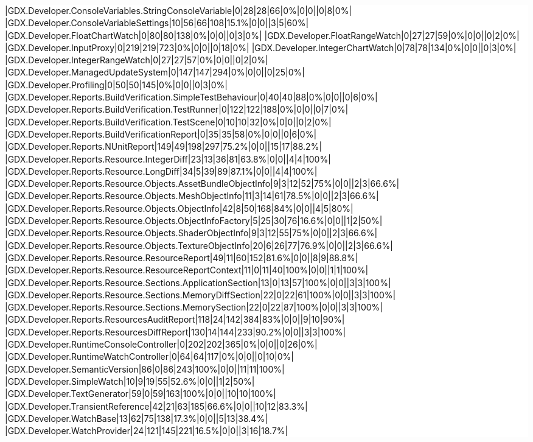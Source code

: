 |GDX.Developer.ConsoleVariables.StringConsoleVariable|0|28|28|66|0%|0|0||0|8|0%|
|GDX.Developer.ConsoleVariableSettings|10|56|66|108|15.1%|0|0||3|5|60%|
|GDX.Developer.FloatChartWatch|0|80|80|138|0%|0|0||0|3|0%|
|GDX.Developer.FloatRangeWatch|0|27|27|59|0%|0|0||0|2|0%|
|GDX.Developer.InputProxy|0|219|219|723|0%|0|0||0|18|0%|
|GDX.Developer.IntegerChartWatch|0|78|78|134|0%|0|0||0|3|0%|
|GDX.Developer.IntegerRangeWatch|0|27|27|57|0%|0|0||0|2|0%|
|GDX.Developer.ManagedUpdateSystem|0|147|147|294|0%|0|0||0|25|0%|
|GDX.Developer.Profiling|0|50|50|145|0%|0|0||0|3|0%|
|GDX.Developer.Reports.BuildVerification.SimpleTestBehaviour|0|40|40|88|0%|0|0||0|6|0%|
|GDX.Developer.Reports.BuildVerification.TestRunner|0|122|122|188|0%|0|0||0|7|0%|
|GDX.Developer.Reports.BuildVerification.TestScene|0|10|10|32|0%|0|0||0|2|0%|
|GDX.Developer.Reports.BuildVerificationReport|0|35|35|58|0%|0|0||0|6|0%|
|GDX.Developer.Reports.NUnitReport|149|49|198|297|75.2%|0|0||15|17|88.2%|
|GDX.Developer.Reports.Resource.IntegerDiff|23|13|36|81|63.8%|0|0||4|4|100%|
|GDX.Developer.Reports.Resource.LongDiff|34|5|39|89|87.1%|0|0||4|4|100%|
|GDX.Developer.Reports.Resource.Objects.AssetBundleObjectInfo|9|3|12|52|75%|0|0||2|3|66.6%|
|GDX.Developer.Reports.Resource.Objects.MeshObjectInfo|11|3|14|61|78.5%|0|0||2|3|66.6%|
|GDX.Developer.Reports.Resource.Objects.ObjectInfo|42|8|50|168|84%|0|0||4|5|80%|
|GDX.Developer.Reports.Resource.Objects.ObjectInfoFactory|5|25|30|76|16.6%|0|0||1|2|50%|
|GDX.Developer.Reports.Resource.Objects.ShaderObjectInfo|9|3|12|55|75%|0|0||2|3|66.6%|
|GDX.Developer.Reports.Resource.Objects.TextureObjectInfo|20|6|26|77|76.9%|0|0||2|3|66.6%|
|GDX.Developer.Reports.Resource.ResourceReport|49|11|60|152|81.6%|0|0||8|9|88.8%|
|GDX.Developer.Reports.Resource.ResourceReportContext|11|0|11|40|100%|0|0||1|1|100%|
|GDX.Developer.Reports.Resource.Sections.ApplicationSection|13|0|13|57|100%|0|0||3|3|100%|
|GDX.Developer.Reports.Resource.Sections.MemoryDiffSection|22|0|22|61|100%|0|0||3|3|100%|
|GDX.Developer.Reports.Resource.Sections.MemorySection|22|0|22|87|100%|0|0||3|3|100%|
|GDX.Developer.Reports.ResourcesAuditReport|118|24|142|384|83%|0|0||9|10|90%|
|GDX.Developer.Reports.ResourcesDiffReport|130|14|144|233|90.2%|0|0||3|3|100%|
|GDX.Developer.RuntimeConsoleController|0|202|202|365|0%|0|0||0|26|0%|
|GDX.Developer.RuntimeWatchController|0|64|64|117|0%|0|0||0|10|0%|
|GDX.Developer.SemanticVersion|86|0|86|243|100%|0|0||11|11|100%|
|GDX.Developer.SimpleWatch|10|9|19|55|52.6%|0|0||1|2|50%|
|GDX.Developer.TextGenerator|59|0|59|163|100%|0|0||10|10|100%|
|GDX.Developer.TransientReference|42|21|63|185|66.6%|0|0||10|12|83.3%|
|GDX.Developer.WatchBase|13|62|75|138|17.3%|0|0||5|13|38.4%|
|GDX.Developer.WatchProvider|24|121|145|221|16.5%|0|0||3|16|18.7%|